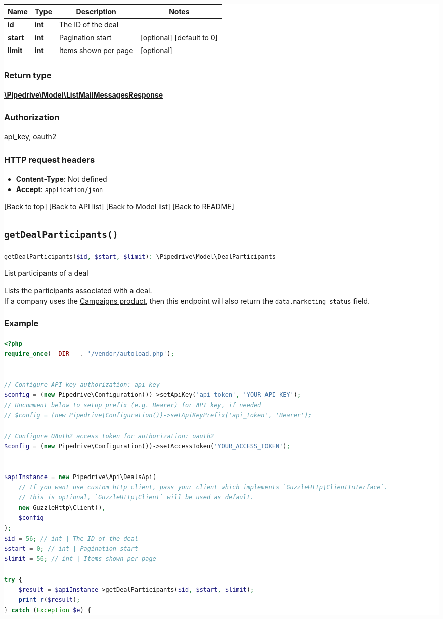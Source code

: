 Name | Type | Description  | Notes
------------- | ------------- | ------------- | -------------
 **id** | **int**| The ID of the deal |
 **start** | **int**| Pagination start | [optional] [default to 0]
 **limit** | **int**| Items shown per page | [optional]

### Return type

[**\Pipedrive\Model\ListMailMessagesResponse**](../Model/ListMailMessagesResponse.md)

### Authorization

[api_key](../../README.md#api_key), [oauth2](../../README.md#oauth2)

### HTTP request headers

- **Content-Type**: Not defined
- **Accept**: `application/json`

[[Back to top]](#) [[Back to API list]](../../README.md#endpoints)
[[Back to Model list]](../../README.md#models)
[[Back to README]](../../README.md)

## `getDealParticipants()`

```php
getDealParticipants($id, $start, $limit): \Pipedrive\Model\DealParticipants
```

List participants of a deal

Lists the participants associated with a deal.<br>If a company uses the [Campaigns product](https://pipedrive.readme.io/docs/campaigns-in-pipedrive-api), then this endpoint will also return the `data.marketing_status` field.

### Example

```php
<?php
require_once(__DIR__ . '/vendor/autoload.php');


// Configure API key authorization: api_key
$config = (new Pipedrive\Configuration())->setApiKey('api_token', 'YOUR_API_KEY');
// Uncomment below to setup prefix (e.g. Bearer) for API key, if needed
// $config = (new Pipedrive\Configuration())->setApiKeyPrefix('api_token', 'Bearer');

// Configure OAuth2 access token for authorization: oauth2
$config = (new Pipedrive\Configuration())->setAccessToken('YOUR_ACCESS_TOKEN');


$apiInstance = new Pipedrive\Api\DealsApi(
    // If you want use custom http client, pass your client which implements `GuzzleHttp\ClientInterface`.
    // This is optional, `GuzzleHttp\Client` will be used as default.
    new GuzzleHttp\Client(),
    $config
);
$id = 56; // int | The ID of the deal
$start = 0; // int | Pagination start
$limit = 56; // int | Items shown per page

try {
    $result = $apiInstance->getDealParticipants($id, $start, $limit);
    print_r($result);
} catch (Exception $e) {
```